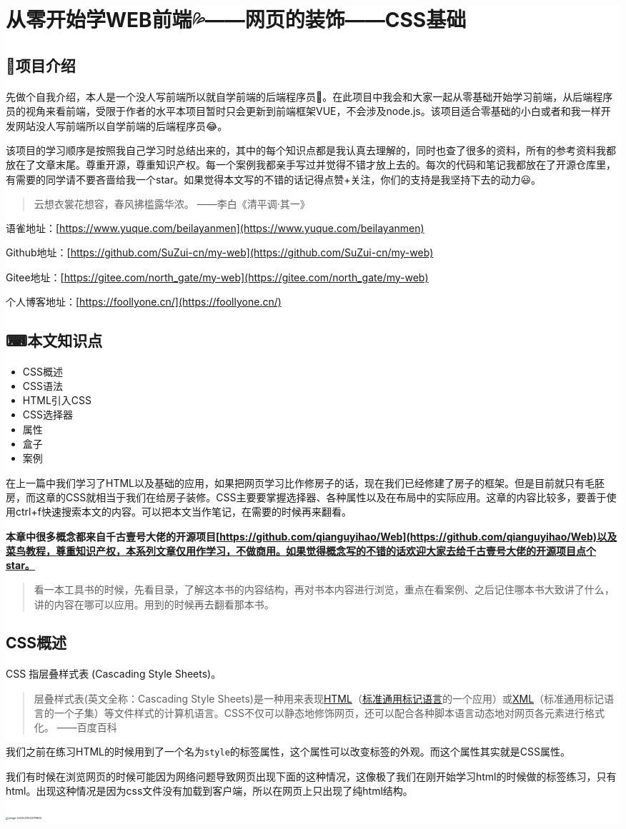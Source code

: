 # 从零开始学WEB前端💦——网页的装饰——CSS基础

## 📓项目介绍

先做个自我介绍，本人是一个没人写前端所以就自学前端的后端程序员🙇。在此项目中我会和大家一起从零基础开始学习前端，从后端程序员的视角来看前端，受限于作者的水平本项目暂时只会更新到前端框架VUE，不会涉及node.js。该项目适合零基础的小白或者和我一样开发网站没人写前端所以自学前端的后端程序员😂。

该项目的学习顺序是按照我自己学习时总结出来的，其中的每个知识点都是我认真去理解的，同时也查了很多的资料，所有的参考资料我都放在了文章末尾。尊重开源，尊重知识产权。每一个案例我都亲手写过并觉得不错才放上去的。每次的代码和笔记我都放在了开源仓库里，有需要的同学请不要吝啬给我一个star。如果觉得本文写的不错的话记得点赞+关注，你们的支持是我坚持下去的动力😃。

> 云想衣裳花想容，春风拂槛露华浓。 ——李白《清平调·其一》

语雀地址：[https://www.yuque.com/beilayanmen](https://www.yuque.com/beilayanmen)

Github地址：[https://github.com/SuZui-cn/my-web](https://github.com/SuZui-cn/my-web)

Gitee地址：[https://gitee.com/north_gate/my-web](https://gitee.com/north_gate/my-web)

个人博客地址：[https://foollyone.cn/](https://foollyone.cn/)

## ⌨本文知识点

* CSS概述
* CSS语法
* HTML引入CSS
* CSS选择器
* 属性
* 盒子
* 案例



在上一篇中我们学习了HTML以及基础的应用，如果把网页学习比作修房子的话，现在我们已经修建了房子的框架。但是目前就只有毛胚房，而这章的CSS就相当于我们在给房子装修。CSS主要要掌握选择器、各种属性以及在布局中的实际应用。这章的内容比较多，要善于使用ctrl+f快速搜索本文的内容。可以把本文当作笔记，在需要的时候再来翻看。

**本章中很多概念都来自千古壹号大佬的开源项目[https://github.com/qianguyihao/Web](https://github.com/qianguyihao/Web)以及菜鸟教程，尊重知识产权，本系列文章仅用作学习，不做商用。如果觉得概念写的不错的话欢迎大家去给千古壹号大佬的开源项目点个star。**

> 看一本工具书的时候，先看目录，了解这本书的内容结构，再对书本内容进行浏览，重点在看案例、之后记住哪本书大致讲了什么，讲的内容在哪可以应用。用到的时候再去翻看那本书。

## CSS概述

CSS 指层叠样式表 (Cascading Style Sheets)。

> 层叠样式表(英文全称：Cascading Style Sheets)是一种用来表现[HTML](https://baike.baidu.com/item/HTML)（[标准通用标记语言](https://baike.baidu.com/item/标准通用标记语言/6805073)的一个应用）或[XML](https://baike.baidu.com/item/XML)（标准通用标记语言的一个子集）等文件样式的计算机语言。CSS不仅可以静态地修饰网页，还可以配合各种脚本语言动态地对网页各元素进行格式化。 ——百度百科

我们之前在练习HTML的时候用到了一个名为`style`的标签属性，这个属性可以改变标签的外观。而这个属性其实就是CSS属性。

我们有时候在浏览网页的时候可能因为网络问题导致网页出现下面的这种情况，这像极了我们在刚开始学习html的时候做的标签练习，只有html。出现这种情况是因为css文件没有加载到客户端，所以在网页上只出现了纯html结构。

<img src="https://gitee.com/north_gate/drawing-bed/raw/master/images/image-20220211220719863.png" alt="image-20220211220719863" style="zoom:25%;" />
